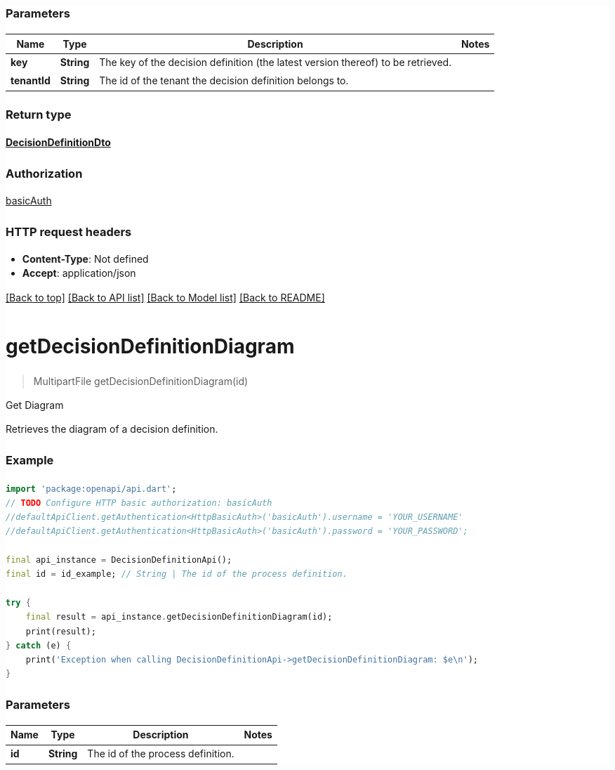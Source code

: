 ### Parameters

Name | Type | Description  | Notes
------------- | ------------- | ------------- | -------------
 **key** | **String**| The key of the decision definition (the latest version thereof) to be retrieved. | 
 **tenantId** | **String**| The id of the tenant the decision definition belongs to. | 

### Return type

[**DecisionDefinitionDto**](DecisionDefinitionDto.md)

### Authorization

[basicAuth](../README.md#basicAuth)

### HTTP request headers

 - **Content-Type**: Not defined
 - **Accept**: application/json

[[Back to top]](#) [[Back to API list]](../README.md#documentation-for-api-endpoints) [[Back to Model list]](../README.md#documentation-for-models) [[Back to README]](../README.md)

# **getDecisionDefinitionDiagram**
> MultipartFile getDecisionDefinitionDiagram(id)

Get Diagram

Retrieves the diagram of a decision definition.

### Example
```dart
import 'package:openapi/api.dart';
// TODO Configure HTTP basic authorization: basicAuth
//defaultApiClient.getAuthentication<HttpBasicAuth>('basicAuth').username = 'YOUR_USERNAME'
//defaultApiClient.getAuthentication<HttpBasicAuth>('basicAuth').password = 'YOUR_PASSWORD';

final api_instance = DecisionDefinitionApi();
final id = id_example; // String | The id of the process definition.

try {
    final result = api_instance.getDecisionDefinitionDiagram(id);
    print(result);
} catch (e) {
    print('Exception when calling DecisionDefinitionApi->getDecisionDefinitionDiagram: $e\n');
}
```

### Parameters

Name | Type | Description  | Notes
------------- | ------------- | ------------- | -------------
 **id** | **String**| The id of the process definition. | 
